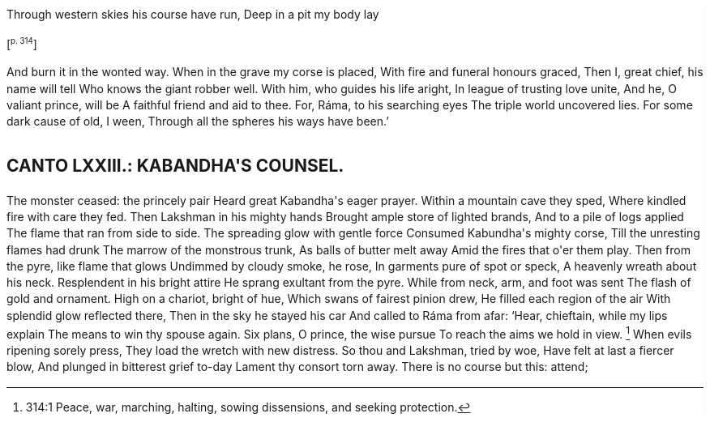 Through western skies his course have run,
Deep in a pit my body lay

<span id="p314">[<sup><small>p. 314</small></sup>]</span>

And burn it in the wonted way.
When in the grave my corse is placed,
With fire and funeral honours graced,
Then I, great chief, his name will tell
Who knows the giant robber well.
With him, who guides his life aright,
In league of trusting love unite,
And he, O valiant prince, will be
A faithful friend and aid to thee.
For, Ráma, to his searching eyes
The triple world uncovered lies.
For some dark cause of old, I ween,
Through all the spheres his ways have been.’



## CANTO LXXIII.: KABANDHA'S COUNSEL.

The monster ceased: the princely pair
Heard great Kabandha's eager prayer.
Within a mountain cave they sped,
Where kindled fire with care they fed.
Then Lakshman in his mighty hands
Brought ample store of lighted brands,
And to a pile of logs applied
The flame that ran from side to side.
The spreading glow with gentle force
Consumed Kabundha's mighty corse,
Till the unresting flames had drunk
The marrow of the monstrous trunk,
As balls of butter melt away
Amid the fires that o'er them play.
Then from the pyre, like flame that glows
Undimmed by cloudy smoke, he rose,
In garments pure of spot or speck,
A heavenly wreath about his neck.
Resplendent in his bright attire
He sprang exultant from the pyre.
While from neck, arm, and foot was sent
The flash of gold and ornament.
High on a chariot, bright of hue,
Which swans of fairest pinion drew,
He filled each region of the air
With splendid glow reflected there,
Then in the sky he stayed his car
And called to Ráma from afar:
‘Hear, chieftain, while my lips explain
The means to win thy spouse again.
Six plans, O prince, the wise pursue
To reach the aims we hold in view. [^520]
When evils ripening sorely press,
They load the wretch with new distress.
So thou and Lakshman, tried by woe,
Have felt at last a fiercer blow,
And plunged in bitterest grief to-day
Lament thy consort torn away.
There is no course but this: attend;


[^520]: 314:1 Peace, war, marching, halting, sowing dissensions, and seeking protection.
[^521]: 314:1b See Book I. Canto XVI.
[^522]: 316:1 Or as the commentator Titha says, S'ilápidháná, rock-covered, may be the name of the cavern.